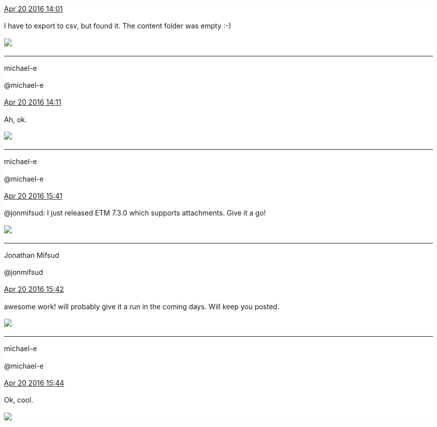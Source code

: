 [Apr 20 2016
14:01](https://gitter.im/symphonycms/symphony-2?at=57178bb9599a529856d984f7)

I have to export to csv, but found it. The content folder was empty :-)

![](https://avatars2.githubusercontent.com/u/40072?v=3&s=30)

____

michael-e

@michael-e

[Apr 20 2016
14:11](https://gitter.im/symphonycms/symphony-2?at=57178e1d599a529856d98602)

Ah, ok.

![](https://avatars2.githubusercontent.com/u/40072?v=3&s=30)

____

michael-e

@michael-e

[Apr 20 2016
15:41](https://gitter.im/symphonycms/symphony-2?at=5717a331599a529856d98ed0)

@jonmifsud: I just released ETM 7.3.0 which supports attachments. Give it a
go!

![](https://avatars1.githubusercontent.com/u/859775?v=3&s=30)

____

Jonathan Mifsud

@jonmifsud

[Apr 20 2016
15:42](https://gitter.im/symphonycms/symphony-2?at=5717a34927c0fbf239afdb7c)

awesome work! will probably give it a run in the coming days. Will keep you
posted.

![](https://avatars2.githubusercontent.com/u/40072?v=3&s=30)

____

michael-e

@michael-e

[Apr 20 2016
15:44](https://gitter.im/symphonycms/symphony-2?at=5717a3eda3833fbc5669d28e)

Ok, cool.

![](https://avatars2.githubusercontent.com/u/40072?v=3&s=30)
